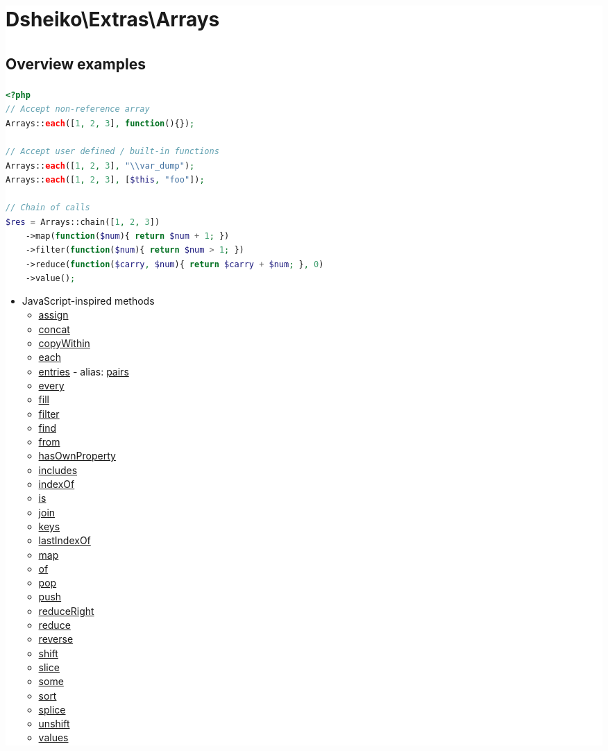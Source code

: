 # Dsheiko\Extras\Arrays

## Overview examples

```php
<?php
// Accept non-reference array
Arrays::each([1, 2, 3], function(){});

// Accept user defined / built-in functions
Arrays::each([1, 2, 3], "\\var_dump");
Arrays::each([1, 2, 3], [$this, "foo"]);

// Chain of calls
$res = Arrays::chain([1, 2, 3])
    ->map(function($num){ return $num + 1; })
    ->filter(function($num){ return $num > 1; })
    ->reduce(function($carry, $num){ return $carry + $num; }, 0)
    ->value();

```

- JavaScript-inspired methods
  - [assign](#assign)
  - [concat](#concat)
  - [copyWithin](#copyWithin)
  - [each](#each)
  - [entries](#entries) - alias: [pairs](#pairs)
  - [every](#every)
  - [fill](#fill)
  - [filter](#filter)
  - [find](#find)
  - [from](#from)
  - [hasOwnProperty](#hasOwnProperty)
  - [includes](#includes)
  - [indexOf](#indexOf)
  - [is](#is)
  - [join](#join)
  - [keys](#keys)
  - [lastIndexOf](#lastIndexOf)
  - [map](#map)
  - [of](#of)
  - [pop](#pop)
  - [push](#push)
  - [reduceRight](#reduceRight)
  - [reduce](#reduce)
  - [reverse](#reverse)
  - [shift](#shift)
  - [slice](#slice)
  - [some](#some)
  - [sort](#sort)
  - [splice](#splice)
  - [unshift](#unshift)
  - [values](#values)
